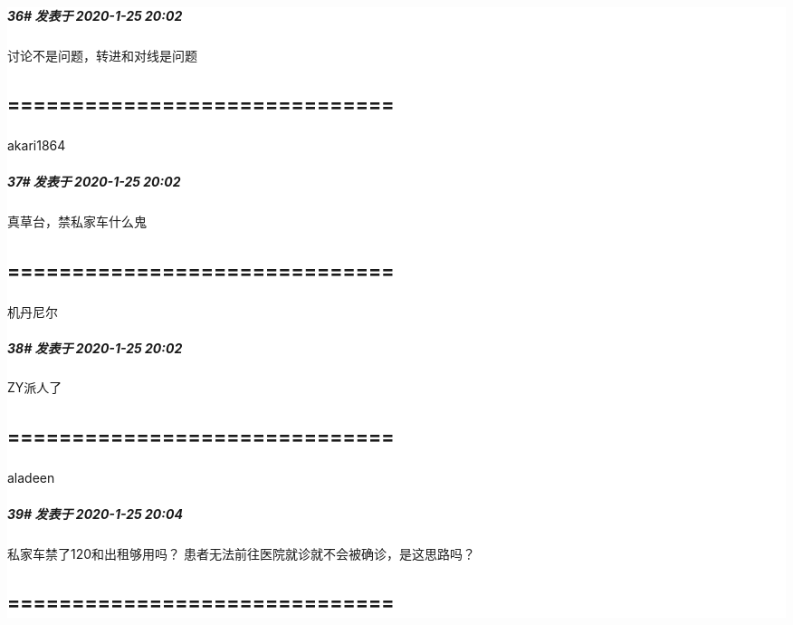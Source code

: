 
##### 36#       发表于 2020-1-25 20:02




讨论不是问题，转进和对线是问题





==============================
-----

#### 
akari1864


##### 37#       发表于 2020-1-25 20:02




真草台，禁私家车什么鬼





==============================
-----

#### 
机丹尼尔


##### 38#       发表于 2020-1-25 20:02




ZY派人了





==============================
-----

#### 
aladeen


##### 39#       发表于 2020-1-25 20:04




私家车禁了120和出租够用吗？
患者无法前往医院就诊就不会被确诊，是这思路吗？





==============================
-----
